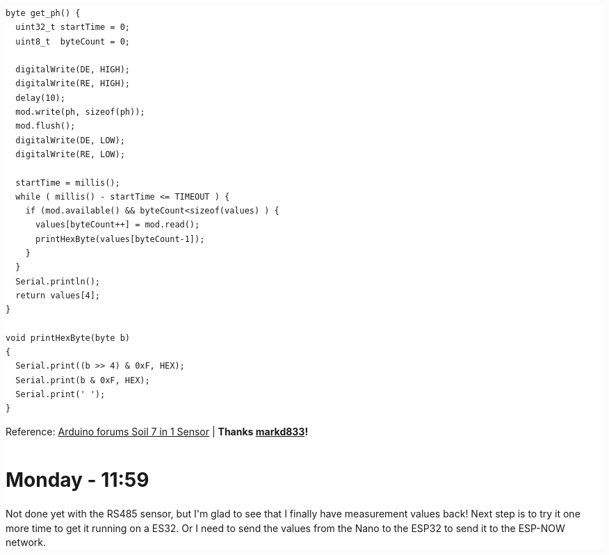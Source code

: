 ```
byte get_ph() {
  uint32_t startTime = 0;
  uint8_t  byteCount = 0;
  
  digitalWrite(DE, HIGH);
  digitalWrite(RE, HIGH);
  delay(10);
  mod.write(ph, sizeof(ph));
  mod.flush();
  digitalWrite(DE, LOW);
  digitalWrite(RE, LOW);

  startTime = millis();
  while ( millis() - startTime <= TIMEOUT ) {
    if (mod.available() && byteCount<sizeof(values) ) {
      values[byteCount++] = mod.read();
      printHexByte(values[byteCount-1]);
    }
  }
  Serial.println();
  return values[4];
}

void printHexByte(byte b)
{
  Serial.print((b >> 4) & 0xF, HEX);
  Serial.print(b & 0xF, HEX);
  Serial.print(' ');
}
```
Reference: [Arduino forums Soil 7 in 1 Sensor](https://forum.arduino.cc/t/soil-sensor-7-in-1-print-mixed-values/1067383/12) | __Thanks [markd833](https://forum.arduino.cc/u/markd833)!__

# Monday - 11:59

Not done yet with the RS485 sensor, but I'm glad to see that I finally have measurement values back! Next step is to try it one more time to get it running on a ES32. Or I need to send the values from the Nano to the ESP32 to send it to the ESP-NOW network.
